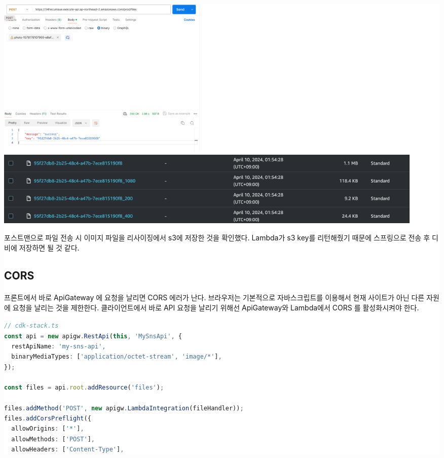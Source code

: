 <img width=400 src="images/스크린샷 2024-04-10 오전 2.09.49.png">
<img width=800 src="images/스크린샷 2024-04-10 오전 2.07.31.png">

포스트맨으로 파일 전송 시 이미지 파일을 리사이징에서 s3에 저장한 것을 확인했다. Lambda가 s3 key를 리턴해줬기 때문에 스프링으로 전송 후 디비에 저장하면 될 것 같다.

## CORS

프론트에서 바로 ApiGateway 에 요청을 날리면 CORS 에러가 난다. 브라우저는 기본적으로 자바스크립트를 이용해서 현재 사이트가 아닌 다른 자원에 요청을 날리는 것을 제한한다. 클라이언트에서 바로 API 요청을 날리기 위해선 ApiGateway와 Lambda에서 CORS 를 활성화시켜야 한다.

```ts
// cdk-stack.ts
const api = new apigw.RestApi(this, 'MySnsApi', {
  restApiName: 'my-sns-api',
  binaryMediaTypes: ['application/octet-stream', 'image/*'],
});

const files = api.root.addResource('files');

files.addMethod('POST', new apigw.LambdaIntegration(fileHandler));
files.addCorsPreflight({
  allowOrigins: ['*'],
  allowMethods: ['POST'],
  allowHeaders: ['Content-Type'],
```